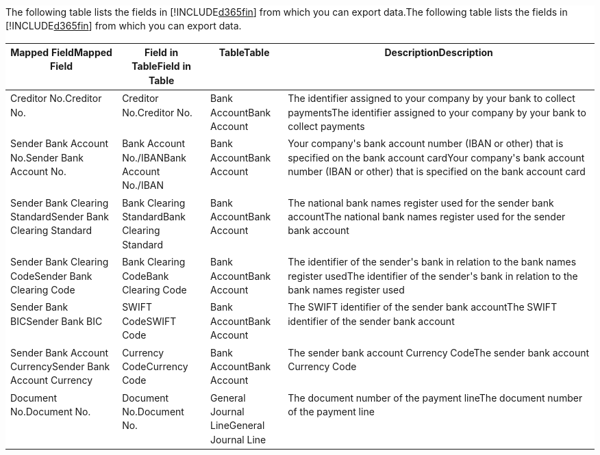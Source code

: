 <span data-ttu-id="bcc4f-110">The following table lists the fields in [!INCLUDE[d365fin](includes/d365fin_md.md)] from which you can export data.</span><span class="sxs-lookup"><span data-stu-id="bcc4f-110">The following table lists the fields in [!INCLUDE[d365fin](includes/d365fin_md.md)] from which you can export data.</span></span>  

|<span data-ttu-id="bcc4f-111">Mapped Field</span><span class="sxs-lookup"><span data-stu-id="bcc4f-111">Mapped Field</span></span>|<span data-ttu-id="bcc4f-112">Field in Table</span><span class="sxs-lookup"><span data-stu-id="bcc4f-112">Field in Table</span></span>|<span data-ttu-id="bcc4f-113">Table</span><span class="sxs-lookup"><span data-stu-id="bcc4f-113">Table</span></span>|<span data-ttu-id="bcc4f-114">Description</span><span class="sxs-lookup"><span data-stu-id="bcc4f-114">Description</span></span>|  
|------------------|--------------------|-----------|---------------------------------------|  
|<span data-ttu-id="bcc4f-115">Creditor No.</span><span class="sxs-lookup"><span data-stu-id="bcc4f-115">Creditor No.</span></span>|<span data-ttu-id="bcc4f-116">Creditor No.</span><span class="sxs-lookup"><span data-stu-id="bcc4f-116">Creditor No.</span></span>|<span data-ttu-id="bcc4f-117">Bank Account</span><span class="sxs-lookup"><span data-stu-id="bcc4f-117">Bank Account</span></span>|<span data-ttu-id="bcc4f-118">The identifier assigned to your company by your bank to collect payments</span><span class="sxs-lookup"><span data-stu-id="bcc4f-118">The identifier assigned to your company by your bank to collect payments</span></span>|  
|<span data-ttu-id="bcc4f-119">Sender Bank Account No.</span><span class="sxs-lookup"><span data-stu-id="bcc4f-119">Sender Bank Account No.</span></span>|<span data-ttu-id="bcc4f-120">Bank Account No./IBAN</span><span class="sxs-lookup"><span data-stu-id="bcc4f-120">Bank Account No./IBAN</span></span>|<span data-ttu-id="bcc4f-121">Bank Account</span><span class="sxs-lookup"><span data-stu-id="bcc4f-121">Bank Account</span></span>|<span data-ttu-id="bcc4f-122">Your company's bank account number (IBAN or other) that is specified on the bank account card</span><span class="sxs-lookup"><span data-stu-id="bcc4f-122">Your company's bank account number (IBAN or other) that is specified on the bank account card</span></span>|  
|<span data-ttu-id="bcc4f-123">Sender Bank Clearing Standard</span><span class="sxs-lookup"><span data-stu-id="bcc4f-123">Sender Bank Clearing Standard</span></span>|<span data-ttu-id="bcc4f-124">Bank Clearing Standard</span><span class="sxs-lookup"><span data-stu-id="bcc4f-124">Bank Clearing Standard</span></span>|<span data-ttu-id="bcc4f-125">Bank Account</span><span class="sxs-lookup"><span data-stu-id="bcc4f-125">Bank Account</span></span>|<span data-ttu-id="bcc4f-126">The national bank names register used for the sender bank account</span><span class="sxs-lookup"><span data-stu-id="bcc4f-126">The national bank names register used for the sender bank account</span></span>|  
|<span data-ttu-id="bcc4f-127">Sender Bank Clearing Code</span><span class="sxs-lookup"><span data-stu-id="bcc4f-127">Sender Bank Clearing Code</span></span>|<span data-ttu-id="bcc4f-128">Bank Clearing Code</span><span class="sxs-lookup"><span data-stu-id="bcc4f-128">Bank Clearing Code</span></span>|<span data-ttu-id="bcc4f-129">Bank Account</span><span class="sxs-lookup"><span data-stu-id="bcc4f-129">Bank Account</span></span>|<span data-ttu-id="bcc4f-130">The identifier of the sender's bank in relation to the bank names register used</span><span class="sxs-lookup"><span data-stu-id="bcc4f-130">The identifier of the sender's bank in relation to the bank names register used</span></span>|  
|<span data-ttu-id="bcc4f-131">Sender Bank BIC</span><span class="sxs-lookup"><span data-stu-id="bcc4f-131">Sender Bank BIC</span></span>|<span data-ttu-id="bcc4f-132">SWIFT Code</span><span class="sxs-lookup"><span data-stu-id="bcc4f-132">SWIFT Code</span></span>|<span data-ttu-id="bcc4f-133">Bank Account</span><span class="sxs-lookup"><span data-stu-id="bcc4f-133">Bank Account</span></span>|<span data-ttu-id="bcc4f-134">The SWIFT identifier of the sender bank account</span><span class="sxs-lookup"><span data-stu-id="bcc4f-134">The SWIFT identifier of the sender bank account</span></span>|  
|<span data-ttu-id="bcc4f-135">Sender Bank Account Currency</span><span class="sxs-lookup"><span data-stu-id="bcc4f-135">Sender Bank Account Currency</span></span>|<span data-ttu-id="bcc4f-136">Currency Code</span><span class="sxs-lookup"><span data-stu-id="bcc4f-136">Currency Code</span></span>|<span data-ttu-id="bcc4f-137">Bank Account</span><span class="sxs-lookup"><span data-stu-id="bcc4f-137">Bank Account</span></span>|<span data-ttu-id="bcc4f-138">The sender bank account Currency Code</span><span class="sxs-lookup"><span data-stu-id="bcc4f-138">The sender bank account Currency Code</span></span>|  
|<span data-ttu-id="bcc4f-139">Document No.</span><span class="sxs-lookup"><span data-stu-id="bcc4f-139">Document No.</span></span>|<span data-ttu-id="bcc4f-140">Document No.</span><span class="sxs-lookup"><span data-stu-id="bcc4f-140">Document No.</span></span>|<span data-ttu-id="bcc4f-141">General Journal Line</span><span class="sxs-lookup"><span data-stu-id="bcc4f-141">General Journal Line</span></span>|<span data-ttu-id="bcc4f-142">The document number of the payment line</span><span class="sxs-lookup"><span data-stu-id="bcc4f-142">The document number of the payment line</span></span>|  